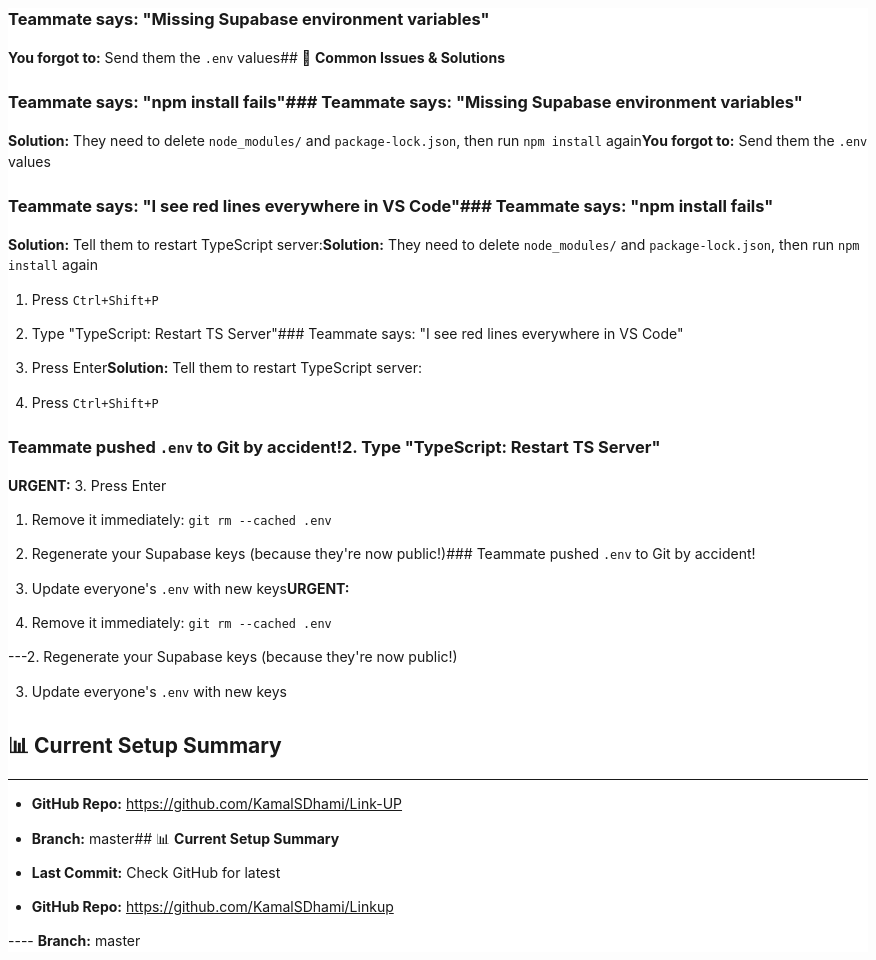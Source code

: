 ### Teammate says: "Missing Supabase environment variables"

**You forgot to:** Send them the `.env` values## 🐛 **Common Issues & Solutions**



### Teammate says: "npm install fails"### Teammate says: "Missing Supabase environment variables"

**Solution:** They need to delete `node_modules/` and `package-lock.json`, then run `npm install` again**You forgot to:** Send them the `.env` values



### Teammate says: "I see red lines everywhere in VS Code"### Teammate says: "npm install fails"

**Solution:** Tell them to restart TypeScript server:**Solution:** They need to delete `node_modules/` and `package-lock.json`, then run `npm install` again

1. Press `Ctrl+Shift+P`

2. Type "TypeScript: Restart TS Server"### Teammate says: "I see red lines everywhere in VS Code"

3. Press Enter**Solution:** Tell them to restart TypeScript server:

1. Press `Ctrl+Shift+P`

### Teammate pushed `.env` to Git by accident!2. Type "TypeScript: Restart TS Server"

**URGENT:** 3. Press Enter

1. Remove it immediately: `git rm --cached .env`

2. Regenerate your Supabase keys (because they're now public!)### Teammate pushed `.env` to Git by accident!

3. Update everyone's `.env` with new keys**URGENT:** 

1. Remove it immediately: `git rm --cached .env`

---2. Regenerate your Supabase keys (because they're now public!)

3. Update everyone's `.env` with new keys

## 📊 **Current Setup Summary**

---

- **GitHub Repo:** https://github.com/KamalSDhami/Link-UP

- **Branch:** master## 📊 **Current Setup Summary**

- **Last Commit:** Check GitHub for latest

- **GitHub Repo:** https://github.com/KamalSDhami/Linkup

---- **Branch:** master
